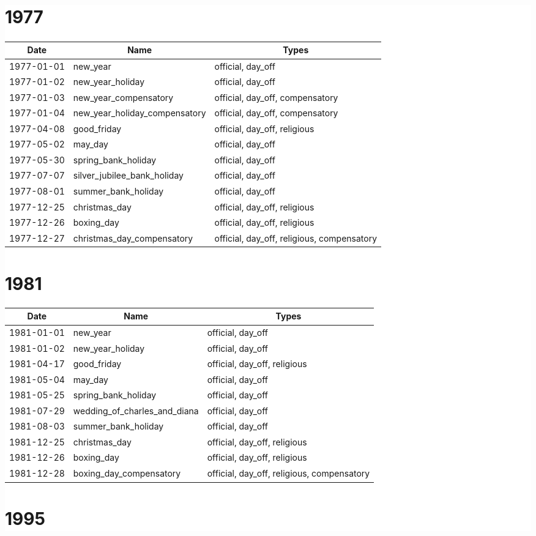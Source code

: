 
# 1977

| Date       | Name                          | Types                                      |
|------------|-------------------------------|--------------------------------------------|
| 1977-01-01 | new_year                      | official, day_off                          |
| 1977-01-02 | new_year_holiday              | official, day_off                          |
| 1977-01-03 | new_year_compensatory         | official, day_off, compensatory            |
| 1977-01-04 | new_year_holiday_compensatory | official, day_off, compensatory            |
| 1977-04-08 | good_friday                   | official, day_off, religious               |
| 1977-05-02 | may_day                       | official, day_off                          |
| 1977-05-30 | spring_bank_holiday           | official, day_off                          |
| 1977-07-07 | silver_jubilee_bank_holiday   | official, day_off                          |
| 1977-08-01 | summer_bank_holiday           | official, day_off                          |
| 1977-12-25 | christmas_day                 | official, day_off, religious               |
| 1977-12-26 | boxing_day                    | official, day_off, religious               |
| 1977-12-27 | christmas_day_compensatory    | official, day_off, religious, compensatory |

# 1981

| Date       | Name                         | Types                                      |
|------------|------------------------------|--------------------------------------------|
| 1981-01-01 | new_year                     | official, day_off                          |
| 1981-01-02 | new_year_holiday             | official, day_off                          |
| 1981-04-17 | good_friday                  | official, day_off, religious               |
| 1981-05-04 | may_day                      | official, day_off                          |
| 1981-05-25 | spring_bank_holiday          | official, day_off                          |
| 1981-07-29 | wedding_of_charles_and_diana | official, day_off                          |
| 1981-08-03 | summer_bank_holiday          | official, day_off                          |
| 1981-12-25 | christmas_day                | official, day_off, religious               |
| 1981-12-26 | boxing_day                   | official, day_off, religious               |
| 1981-12-28 | boxing_day_compensatory      | official, day_off, religious, compensatory |

# 1995
